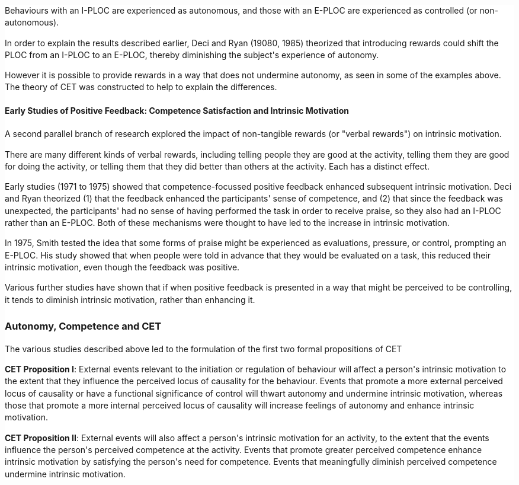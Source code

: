 Behaviours with an I-PLOC are experienced as autonomous, and those with an E-PLOC are experienced as controlled (or non-autonomous).

In order to explain the results described earlier, Deci and Ryan (19080, 1985) theorized that introducing rewards could shift the PLOC from an I-PLOC to an E-PLOC, thereby diminishing the subject's experience of autonomy.

However it is possible to provide rewards in a way that does not undermine autonomy, as seen in some of the examples above.  The theory of CET was constructed to help to explain the differences.





#### Early Studies of Positive Feedback: Competence Satisfaction and Intrinsic Motivation

A second parallel branch of research explored the impact of non-tangible rewards (or "verbal rewards") on intrinsic motivation.

There are many different kinds of verbal rewards, including telling people they are good at the activity, telling them they are good for doing the activity, or telling them that they did better than others at the activity.  Each has a distinct effect.

Early studies (1971 to 1975) showed that competence-focussed positive feedback enhanced subsequent intrinsic motivation.  Deci and Ryan theorized (1) that the feedback enhanced the participants' sense of competence, and (2) that since the feedback was unexpected, the participants' had no sense of having performed the task in order to receive praise, so they also had an I-PLOC rather than an E-PLOC.  Both of these mechanisms were thought to have led to the increase in intrinsic motivation.

In 1975, Smith tested the idea that some forms of praise might be experienced as evaluations, pressure, or control, prompting an E-PLOC.  His study showed that when people were told in advance that they would be evaluated on a task, this reduced their intrinsic motivation, even though the feedback was positive.

Various further studies have shown that if when positive feedback is presented in a way that might be perceived to be controlling,  it tends to diminish intrinsic motivation, rather than enhancing it.



### Autonomy, Competence and CET

The various studies described above led to the formulation of the first two formal propositions of CET



**CET Proposition I**: External events relevant to the initiation or regulation of behaviour will affect a person's intrinsic motivation to the extent that they influence the perceived locus of causality for the behaviour.  Events that promote a more external perceived locus of causality or have a functional significance of control will thwart autonomy and undermine intrinsic motivation, whereas those that promote a more internal perceived locus of causality will increase feelings of autonomy and enhance intrinsic motivation.



**CET Proposition II**: External events will also affect a person's intrinsic motivation for an activity, to the extent that the events influence the person's perceived competence at the activity.  Events that promote greater perceived competence enhance intrinsic motivation by satisfying the person's need for competence.  Events that meaningfully diminish perceived competence undermine intrinsic motivation.
